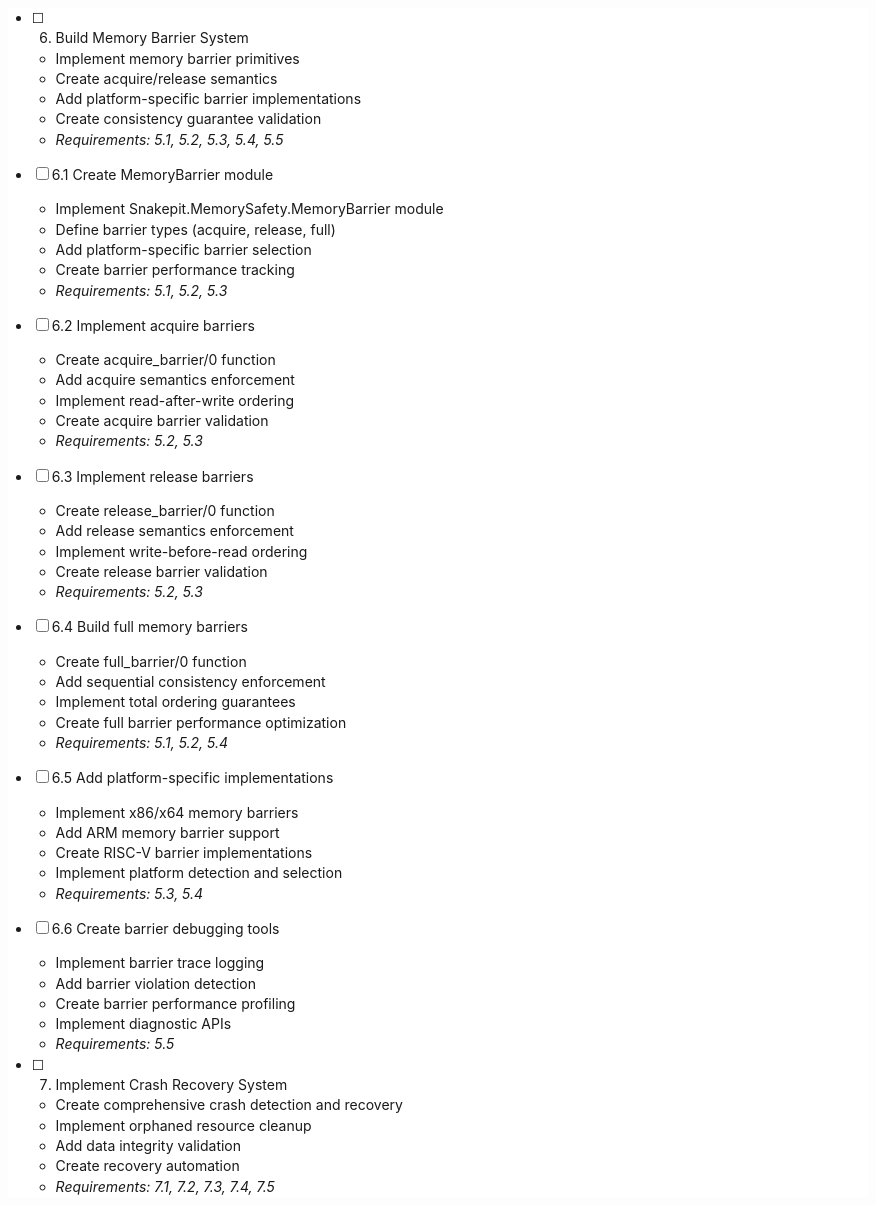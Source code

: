 - [ ] 6. Build Memory Barrier System
  - Implement memory barrier primitives
  - Create acquire/release semantics
  - Add platform-specific barrier implementations
  - Create consistency guarantee validation
  - _Requirements: 5.1, 5.2, 5.3, 5.4, 5.5_

- [ ] 6.1 Create MemoryBarrier module
  - Implement Snakepit.MemorySafety.MemoryBarrier module
  - Define barrier types (acquire, release, full)
  - Add platform-specific barrier selection
  - Create barrier performance tracking
  - _Requirements: 5.1, 5.2, 5.3_

- [ ] 6.2 Implement acquire barriers
  - Create acquire_barrier/0 function
  - Add acquire semantics enforcement
  - Implement read-after-write ordering
  - Create acquire barrier validation
  - _Requirements: 5.2, 5.3_

- [ ] 6.3 Implement release barriers
  - Create release_barrier/0 function
  - Add release semantics enforcement
  - Implement write-before-read ordering
  - Create release barrier validation
  - _Requirements: 5.2, 5.3_

- [ ] 6.4 Build full memory barriers
  - Create full_barrier/0 function
  - Add sequential consistency enforcement
  - Implement total ordering guarantees
  - Create full barrier performance optimization
  - _Requirements: 5.1, 5.2, 5.4_

- [ ] 6.5 Add platform-specific implementations
  - Implement x86/x64 memory barriers
  - Add ARM memory barrier support
  - Create RISC-V barrier implementations
  - Implement platform detection and selection
  - _Requirements: 5.3, 5.4_

- [ ] 6.6 Create barrier debugging tools
  - Implement barrier trace logging
  - Add barrier violation detection
  - Create barrier performance profiling
  - Implement diagnostic APIs
  - _Requirements: 5.5_

- [ ] 7. Implement Crash Recovery System
  - Create comprehensive crash detection and recovery
  - Implement orphaned resource cleanup
  - Add data integrity validation
  - Create recovery automation
  - _Requirements: 7.1, 7.2, 7.3, 7.4, 7.5_
